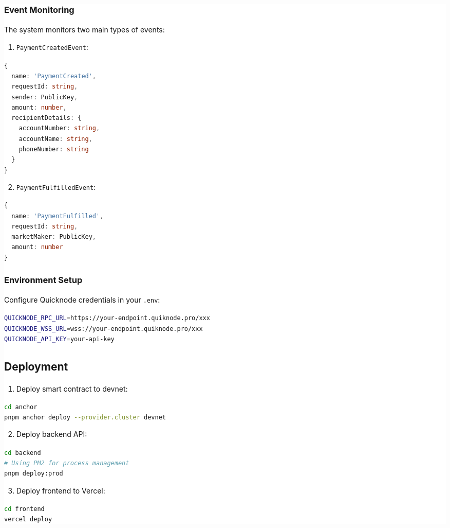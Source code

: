### Event Monitoring

The system monitors two main types of events:

1. `PaymentCreatedEvent`:
```typescript
{
  name: 'PaymentCreated',
  requestId: string,
  sender: PublicKey,
  amount: number,
  recipientDetails: {
    accountNumber: string,
    accountName: string,
    phoneNumber: string
  }
}
```

2. `PaymentFulfilledEvent`:
```typescript
{
  name: 'PaymentFulfilled',
  requestId: string,
  marketMaker: PublicKey,
  amount: number
}
```

### Environment Setup

Configure Quicknode credentials in your `.env`:
```bash
QUICKNODE_RPC_URL=https://your-endpoint.quiknode.pro/xxx
QUICKNODE_WSS_URL=wss://your-endpoint.quiknode.pro/xxx
QUICKNODE_API_KEY=your-api-key
```

## Deployment

1. Deploy smart contract to devnet:
```bash
cd anchor
pnpm anchor deploy --provider.cluster devnet
```

2. Deploy backend API:
```bash
cd backend
# Using PM2 for process management
pnpm deploy:prod
```

3. Deploy frontend to Vercel:
```bash
cd frontend
vercel deploy
```
